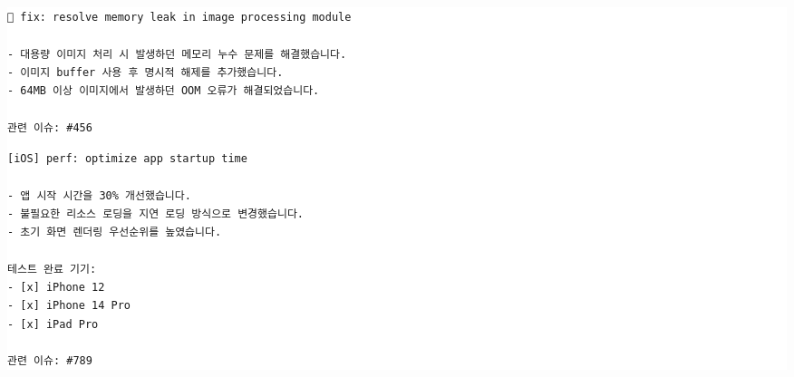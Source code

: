```txt
🐛 fix: resolve memory leak in image processing module

- 대용량 이미지 처리 시 발생하던 메모리 누수 문제를 해결했습니다.
- 이미지 buffer 사용 후 명시적 해제를 추가했습니다.
- 64MB 이상 이미지에서 발생하던 OOM 오류가 해결되었습니다.

관련 이슈: #456
```

```txt
[iOS] perf: optimize app startup time

- 앱 시작 시간을 30% 개선했습니다.
- 불필요한 리소스 로딩을 지연 로딩 방식으로 변경했습니다.
- 초기 화면 렌더링 우선순위를 높였습니다.

테스트 완료 기기:
- [x] iPhone 12
- [x] iPhone 14 Pro
- [x] iPad Pro

관련 이슈: #789
```
